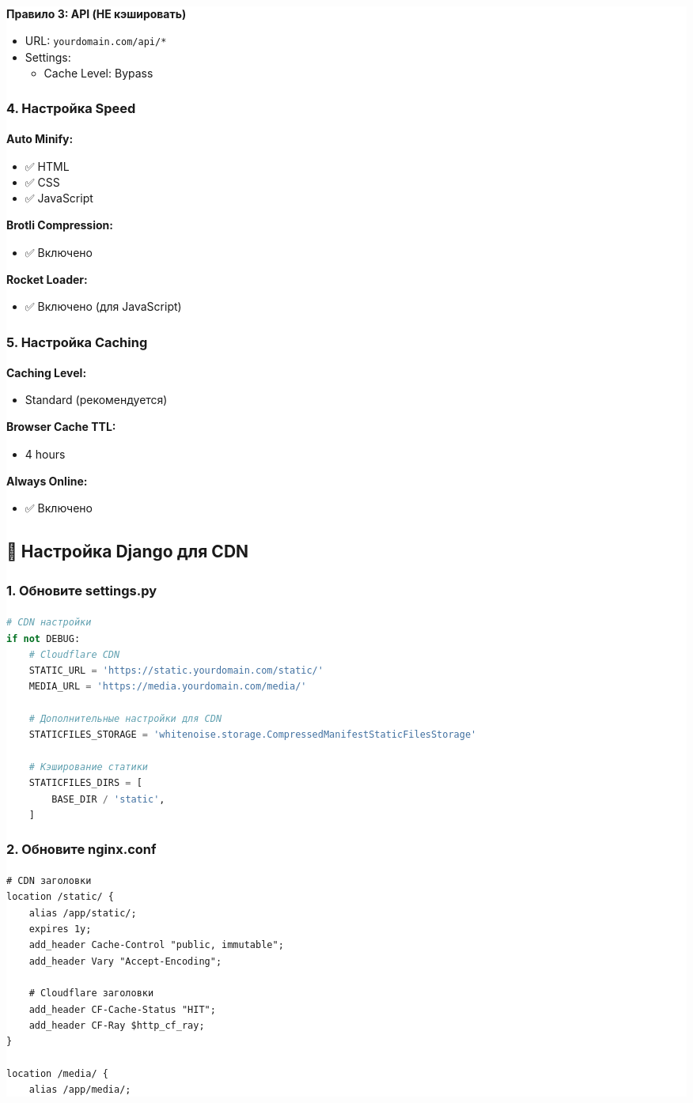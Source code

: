**Правило 3: API (НЕ кэшировать)**
- URL: `yourdomain.com/api/*`
- Settings:
  - Cache Level: Bypass

### 4. Настройка Speed

**Auto Minify:**
- ✅ HTML
- ✅ CSS
- ✅ JavaScript

**Brotli Compression:**
- ✅ Включено

**Rocket Loader:**
- ✅ Включено (для JavaScript)

### 5. Настройка Caching

**Caching Level:**
- Standard (рекомендуется)

**Browser Cache TTL:**
- 4 hours

**Always Online:**
- ✅ Включено

## 🔧 Настройка Django для CDN

### 1. Обновите settings.py

```python
# CDN настройки
if not DEBUG:
    # Cloudflare CDN
    STATIC_URL = 'https://static.yourdomain.com/static/'
    MEDIA_URL = 'https://media.yourdomain.com/media/'
    
    # Дополнительные настройки для CDN
    STATICFILES_STORAGE = 'whitenoise.storage.CompressedManifestStaticFilesStorage'
    
    # Кэширование статики
    STATICFILES_DIRS = [
        BASE_DIR / 'static',
    ]
```

### 2. Обновите nginx.conf

```nginx
# CDN заголовки
location /static/ {
    alias /app/static/;
    expires 1y;
    add_header Cache-Control "public, immutable";
    add_header Vary "Accept-Encoding";
    
    # Cloudflare заголовки
    add_header CF-Cache-Status "HIT";
    add_header CF-Ray $http_cf_ray;
}

location /media/ {
    alias /app/media/;
```